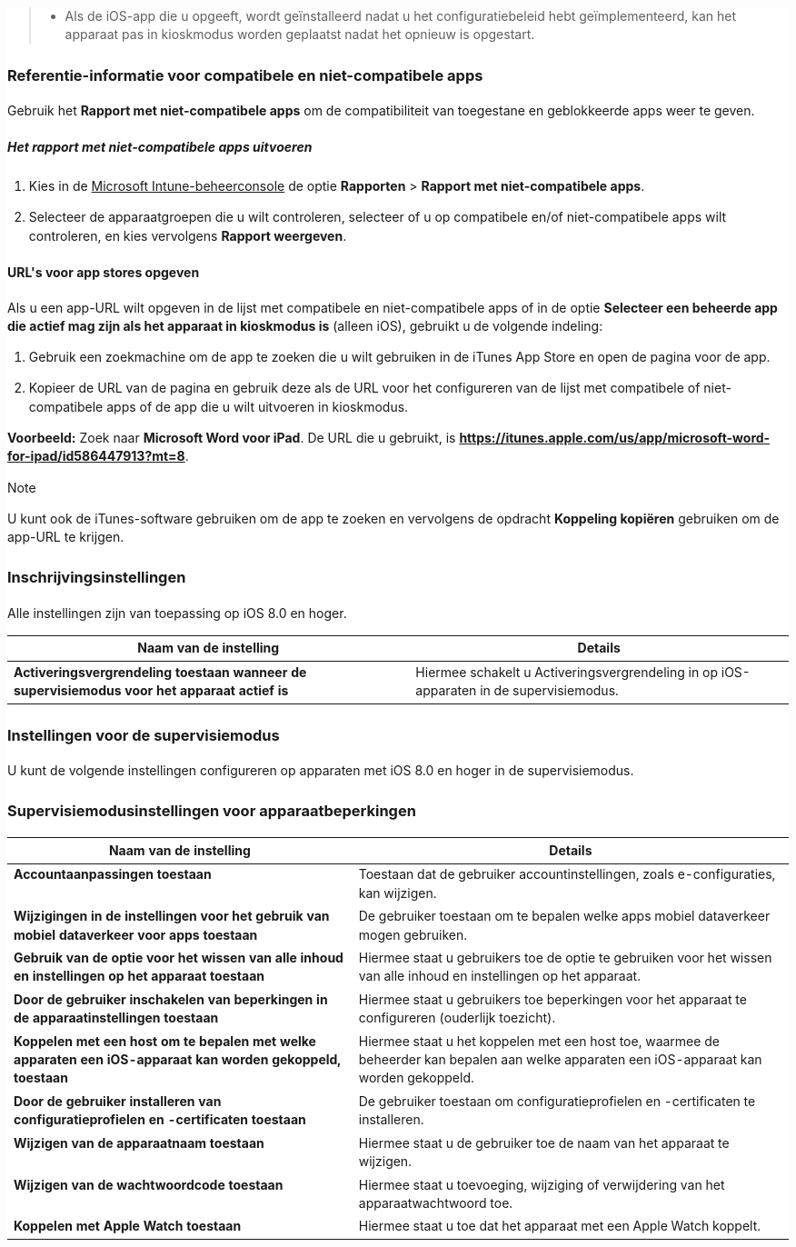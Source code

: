 > -   Als de iOS-app die u opgeeft, wordt geïnstalleerd nadat u het configuratiebeleid hebt geïmplementeerd, kan het apparaat pas in kioskmodus worden geplaatst nadat het opnieuw is opgestart.

### Referentie-informatie voor compatibele en niet-compatibele apps

Gebruik het **Rapport met niet-compatibele apps** om de compatibiliteit van toegestane en geblokkeerde apps weer te geven.

##### Het rapport met niet-compatibele apps uitvoeren

1.  Kies in de [Microsoft Intune-beheerconsole](https://manage.microsoft.com) de optie **Rapporten** &gt; **Rapport met niet-compatibele apps**.

2.  Selecteer de apparaatgroepen die u wilt controleren, selecteer of u op compatibele en/of niet-compatibele apps wilt controleren, en kies vervolgens **Rapport weergeven**.

#### URL's voor app stores opgeven
Als u een app-URL wilt opgeven in de lijst met compatibele en niet-compatibele apps of in de optie **Selecteer een beheerde app die actief mag zijn als het apparaat in kioskmodus is** (alleen iOS), gebruikt u de volgende indeling:

1. Gebruik een zoekmachine om de app te zoeken die u wilt gebruiken in de iTunes App Store en open de pagina voor de app.

2. Kopieer de URL van de pagina en gebruik deze als de URL voor het configureren van de lijst met compatibele of niet-compatibele apps of de app die u wilt uitvoeren in kioskmodus.

**Voorbeeld:** Zoek naar **Microsoft Word voor iPad**. De URL die u gebruikt, is **https://itunes.apple.com/us/app/microsoft-word-for-ipad/id586447913?mt=8**.

> [!NOTE]
> U kunt ook de iTunes-software gebruiken om de app te zoeken en vervolgens de opdracht **Koppeling kopiëren** gebruiken om de app-URL te krijgen.

### Inschrijvingsinstellingen
Alle instellingen zijn van toepassing op iOS 8.0 en hoger.

|Naam van de instelling|Details|
|----------------|--------------------|
|**Activeringsvergrendeling toestaan wanneer de supervisiemodus voor het apparaat actief is**|Hiermee schakelt u Activeringsvergrendeling in op iOS-apparaten in de supervisiemodus.|

### Instellingen voor de supervisiemodus
U kunt de volgende instellingen configureren op apparaten met iOS 8.0 en hoger in de supervisiemodus.

### Supervisiemodusinstellingen voor apparaatbeperkingen

|Naam van de instelling|Details|
|----------------|--------------------|
|**Accountaanpassingen toestaan**|Toestaan dat de gebruiker accountinstellingen, zoals e-configuraties, kan wijzigen.|
|**Wijzigingen in de instellingen voor het gebruik van mobiel dataverkeer voor apps toestaan**|De gebruiker toestaan om te bepalen welke apps mobiel dataverkeer mogen gebruiken.|
|**Gebruik van de optie voor het wissen van alle inhoud en instellingen op het apparaat toestaan**|Hiermee staat u gebruikers toe de optie te gebruiken voor het wissen van alle inhoud en instellingen op het apparaat.|
|**Door de gebruiker inschakelen van beperkingen in de apparaatinstellingen toestaan**|Hiermee staat u gebruikers toe beperkingen voor het apparaat te configureren (ouderlijk toezicht).|
|**Koppelen met een host om te bepalen met welke apparaten een iOS-apparaat kan worden gekoppeld, toestaan**|Hiermee staat u het koppelen met een host toe, waarmee de beheerder kan bepalen aan welke apparaten een iOS-apparaat kan worden gekoppeld.|
|**Door de gebruiker installeren van configuratieprofielen en -certificaten toestaan**|De gebruiker toestaan om configuratieprofielen en -certificaten te installeren.|
|**Wijzigen van de apparaatnaam toestaan**|Hiermee staat u de gebruiker toe de naam van het apparaat te wijzigen.|
|**Wijzigen van de wachtwoordcode toestaan**|Hiermee staat u toevoeging, wijziging of verwijdering van het apparaatwachtwoord toe.|
|**Koppelen met Apple Watch toestaan**|Hiermee staat u toe dat het apparaat met een Apple Watch koppelt.|